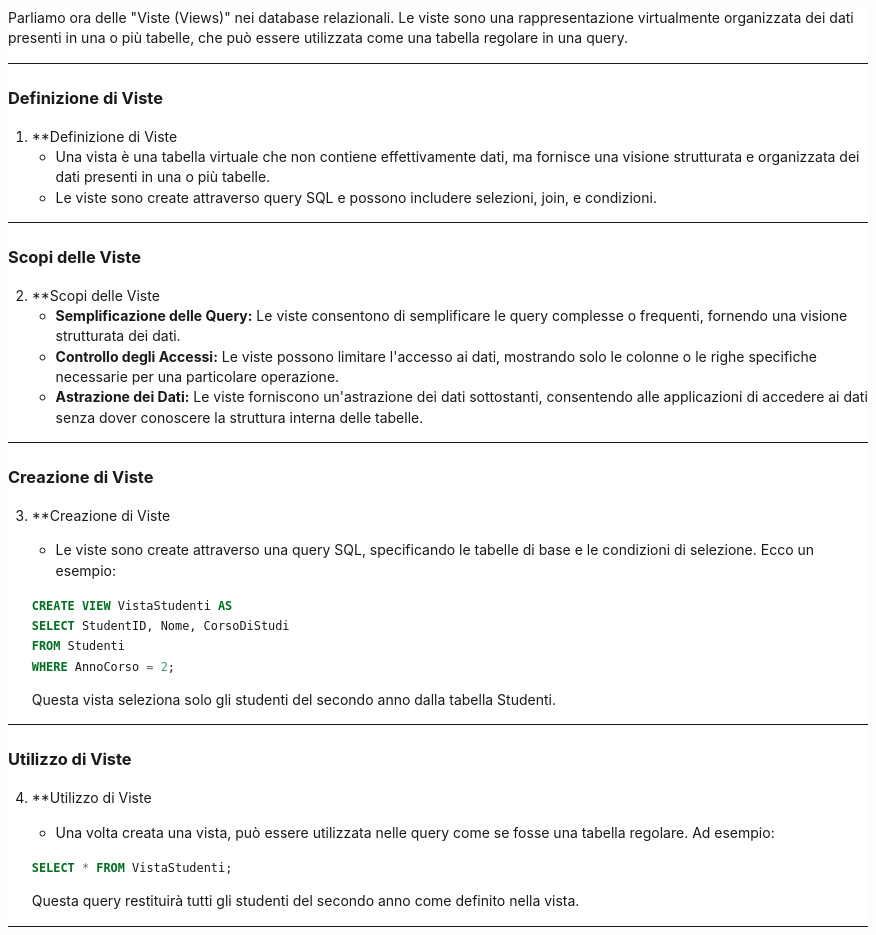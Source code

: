 Parliamo ora delle "Viste (Views)" nei database relazionali. Le viste sono una rappresentazione virtualmente organizzata dei dati presenti in una o più tabelle, che può essere utilizzata come una tabella regolare in una query.

---

### Definizione di Viste

1. **Definizione di Viste
   - Una vista è una tabella virtuale che non contiene effettivamente dati, ma fornisce una visione strutturata e organizzata dei dati presenti in una o più tabelle.
   - Le viste sono create attraverso query SQL e possono includere selezioni, join, e condizioni.

---

### Scopi delle Viste

2. **Scopi delle Viste
   - **Semplificazione delle Query:** Le viste consentono di semplificare le query complesse o frequenti, fornendo una visione strutturata dei dati.
   - **Controllo degli Accessi:** Le viste possono limitare l'accesso ai dati, mostrando solo le colonne o le righe specifiche necessarie per una particolare operazione.
   - **Astrazione dei Dati:** Le viste forniscono un'astrazione dei dati sottostanti, consentendo alle applicazioni di accedere ai dati senza dover conoscere la struttura interna delle tabelle.

---

### Creazione di Viste

3. **Creazione di Viste
   - Le viste sono create attraverso una query SQL, specificando le tabelle di base e le condizioni di selezione. Ecco un esempio:

   ```sql
   CREATE VIEW VistaStudenti AS
   SELECT StudentID, Nome, CorsoDiStudi
   FROM Studenti
   WHERE AnnoCorso = 2;
   ```

   Questa vista seleziona solo gli studenti del secondo anno dalla tabella Studenti.

---

### Utilizzo di Viste

4. **Utilizzo di Viste
   - Una volta creata una vista, può essere utilizzata nelle query come se fosse una tabella regolare. Ad esempio:

   ```sql
   SELECT * FROM VistaStudenti;
   ```

   Questa query restituirà tutti gli studenti del secondo anno come definito nella vista.

---
